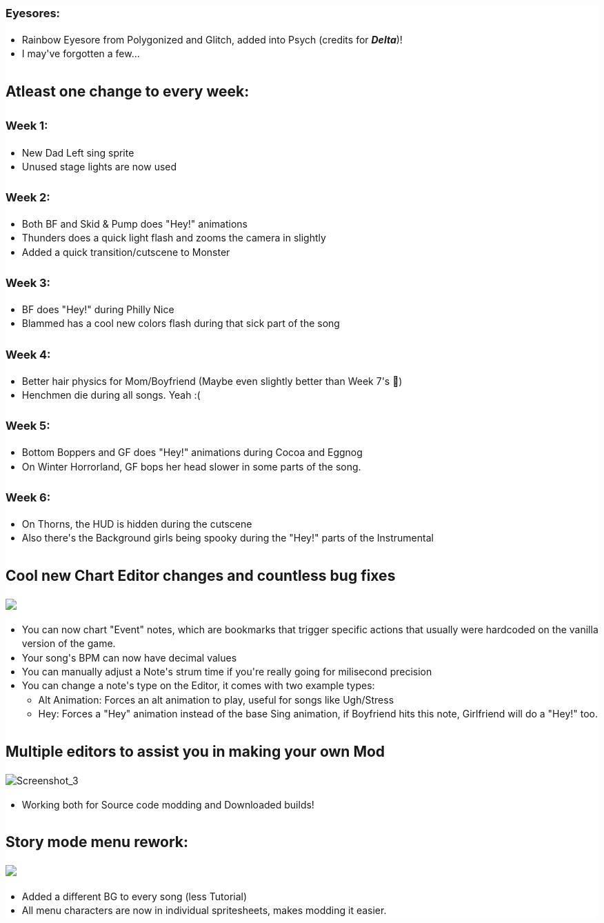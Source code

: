 ### Eyesores:
   * Rainbow Eyesore from Polygonized and Glitch, added into Psych (credits for ***Delta***)!
   * I may've forgotten a few...


## Atleast one change to every week:
### Week 1:
  * New Dad Left sing sprite
  * Unused stage lights are now used
### Week 2:
  * Both BF and Skid & Pump does "Hey!" animations
  * Thunders does a quick light flash and zooms the camera in slightly
  * Added a quick transition/cutscene to Monster
### Week 3:
  * BF does "Hey!" during Philly Nice
  * Blammed has a cool new colors flash during that sick part of the song
### Week 4:
  * Better hair physics for Mom/Boyfriend (Maybe even slightly better than Week 7's :eyes:)
  * Henchmen die during all songs. Yeah :(
### Week 5:
  * Bottom Boppers and GF does "Hey!" animations during Cocoa and Eggnog
  * On Winter Horrorland, GF bops her head slower in some parts of the song.
### Week 6:
  * On Thorns, the HUD is hidden during the cutscene
  * Also there's the Background girls being spooky during the "Hey!" parts of the Instrumental

## Cool new Chart Editor changes and countless bug fixes
![](https://github.com/ShadowMario/FNF-PsychEngine/blob/main/docs/img/chart.png?raw=true)
* You can now chart "Event" notes, which are bookmarks that trigger specific actions that usually were hardcoded on the vanilla version of the game.
* Your song's BPM can now have decimal values
* You can manually adjust a Note's strum time if you're really going for milisecond precision
* You can change a note's type on the Editor, it comes with two example types:
  * Alt Animation: Forces an alt animation to play, useful for songs like Ugh/Stress
  * Hey: Forces a "Hey" animation instead of the base Sing animation, if Boyfriend hits this note, Girlfriend will do a "Hey!" too.

## Multiple editors to assist you in making your own Mod
![Screenshot_3](https://user-images.githubusercontent.com/44785097/144629914-1fe55999-2f18-4cc1-bc70-afe616d74ae5.png)
* Working both for Source code modding and Downloaded builds!

## Story mode menu rework:
![](https://i.imgur.com/UB2EKpV.png)
* Added a different BG to every song (less Tutorial)
* All menu characters are now in individual spritesheets, makes modding it easier.

